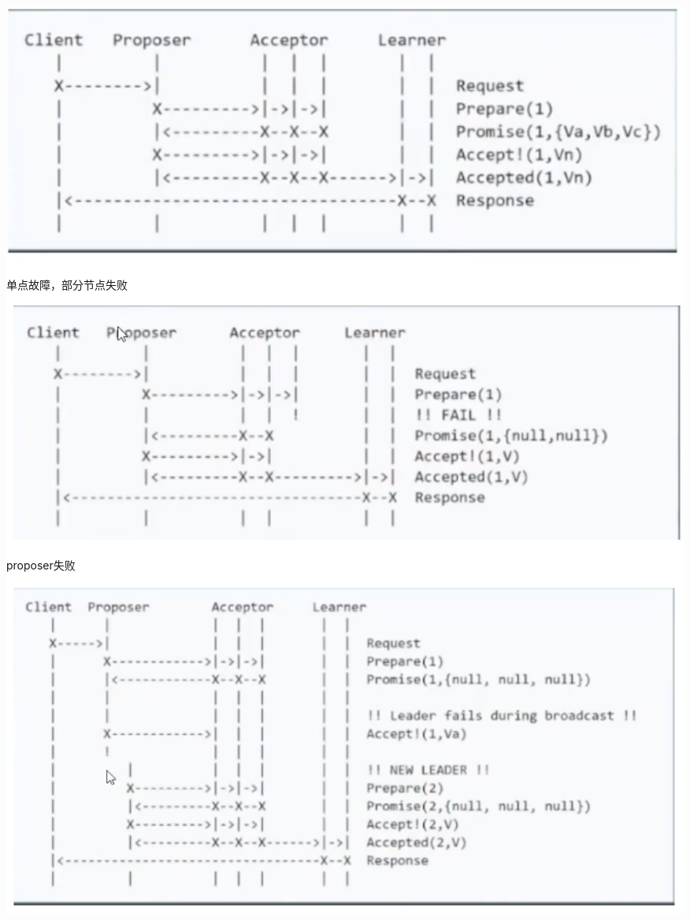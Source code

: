 ![distributed_consistency_211219_4.png](./imgs/distributed_consistency_211219_4.png)

单点故障，部分节点失败

![distributed_consistency_211219_5.png](./imgs/distributed_consistency_211219_5.png)

proposer失败

![distributed_consistency_211219_6.png](./imgs/distributed_consistency_211219_6.png)
